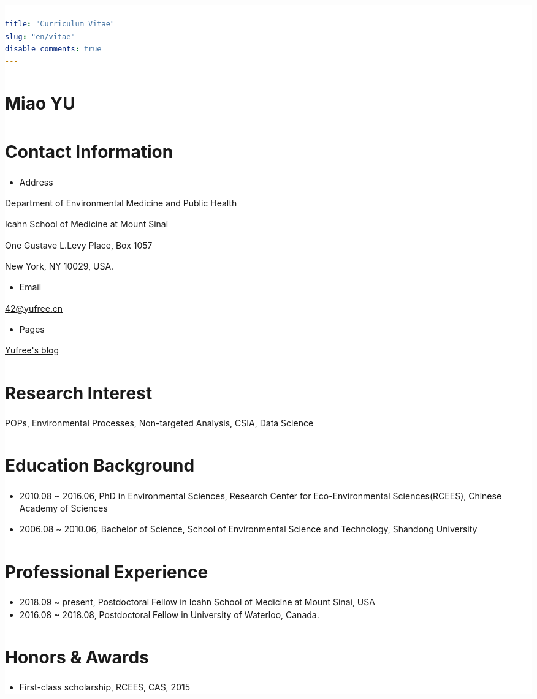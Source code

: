```yaml
---
title: "Curriculum Vitae"
slug: "en/vitae"
disable_comments: true
---
```

# Miao YU

# Contact Information

- Address

Department of Environmental Medicine and Public Health

Icahn School of Medicine at Mount Sinai

One Gustave L.Levy Place, Box 1057

New York, NY 10029, USA.
  
- Email

42@yufree.cn

- Pages

[Yufree's blog](http://yufree.cn/)

# Research Interest

POPs, Environmental Processes, Non-targeted Analysis, CSIA, Data Science

# Education Background

- 2010.08 ~ 2016.06, PhD in Environmental Sciences, Research Center for Eco-Environmental Sciences(RCEES), Chinese Academy of Sciences

- 2006.08 ~ 2010.06, Bachelor of Science, School of Environmental Science and Technology, Shandong University 

# Professional Experience

- 2018.09 ~ present, Postdoctoral Fellow in Icahn School of Medicine at Mount Sinai, USA
- 2016.08 ~ 2018.08, Postdoctoral Fellow in University of Waterloo, Canada.

# Honors & Awards

- First-class scholarship, RCEES, CAS, 2015
